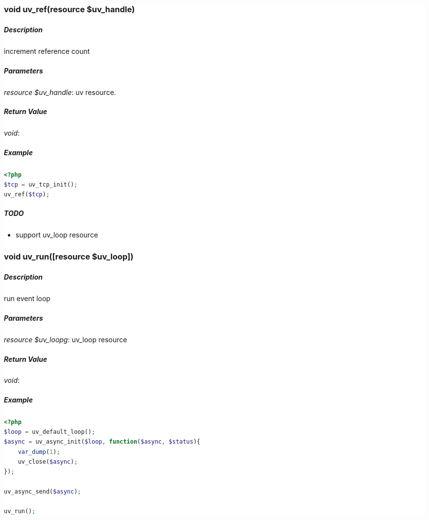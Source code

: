 ### void uv_ref(resource $uv_handle)

##### *Description*

increment reference count

##### *Parameters*

*resource $uv_handle*: uv resource.

##### *Return Value*

*void*: 

##### *Example*

````php
<?php
$tcp = uv_tcp_init();
uv_ref($tcp);
````

##### *TODO*

* support uv_loop resource



### void uv_run([resource $uv_loop])

##### *Description*

run event loop

##### *Parameters*

*resource $uv_loopg*: uv_loop resource

##### *Return Value*

*void*: 

##### *Example*

````php
<?php
$loop = uv_default_loop();
$async = uv_async_init($loop, function($async, $status){
    var_dump(1);
    uv_close($async);
});

uv_async_send($async);

uv_run();
````

